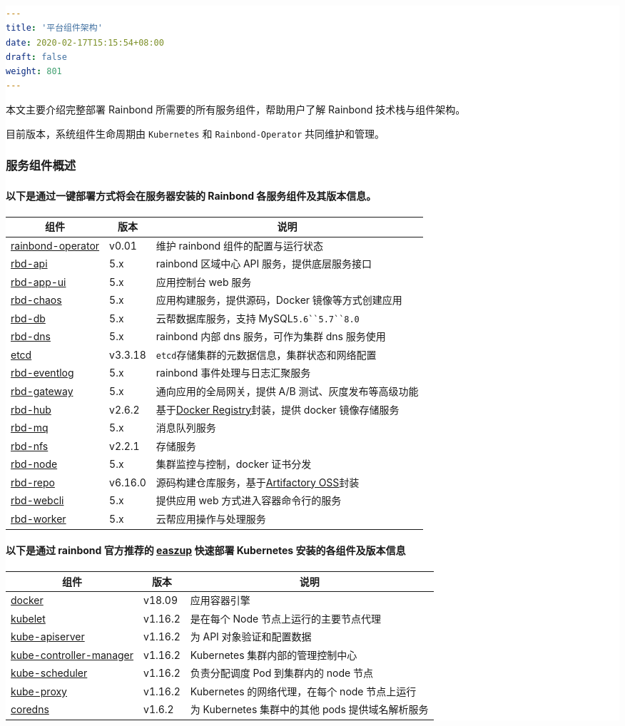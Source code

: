 ```yaml
---
title: '平台组件架构'
date: 2020-02-17T15:15:54+08:00
draft: false
weight: 801
---
```


本文主要介绍完整部署 Rainbond 所需要的所有服务组件，帮助用户了解 Rainbond 技术栈与组件架构。

目前版本，系统组件生命周期由 `Kubernetes` 和 `Rainbond-Operator` 共同维护和管理。

### 服务组件概述

#### 以下是通过一键部署方式将会在服务器安装的 Rainbond 各服务组件及其版本信息。

| 组件                                                 | 版本    | 说明                                                                                   |
| ---------------------------------------------------- | ------- | -------------------------------------------------------------------------------------- |
| [rainbond-operator](../component/rainbond-operator/) | v0.01   | 维护 rainbond 组件的配置与运行状态                                                     |
| [rbd-api](../component/rbd-api/)                     | 5.x     | rainbond 区域中心 API 服务，提供底层服务接口                                           |
| [rbd-app-ui](../component/rbd-app-ui/)               | 5.x     | 应用控制台 web 服务                                                                    |
| [rbd-chaos](../component/rbd-chaos/)                 | 5.x     | 应用构建服务，提供源码，Docker 镜像等方式创建应用                                      |
| [rbd-db](../component/rbd-db/)                       | 5.x     | 云帮数据库服务，支持 MySQL` 5.6``5.7``8.0 `                                            |
| [rbd-dns](../component/rbd-dns/)                     | 5.x     | rainbond 内部 dns 服务，可作为集群 dns 服务使用                                        |
| [etcd](../component/etcd/)                           | v3.3.18 | `etcd`存储集群的元数据信息，集群状态和网络配置                                         |
| [rbd-eventlog](../component/rbd-eventlog/)           | 5.x     | rainbond 事件处理与日志汇聚服务                                                        |
| [rbd-gateway](../component/rbd-gateway/)             | 5.x     | 通向应用的全局网关，提供 A/B 测试、灰度发布等高级功能                                  |
| [rbd-hub](../component/rbd-hub/)                     | v2.6.2  | 基于[Docker Registry](https://docs.docker.com/registry/)封装，提供 docker 镜像存储服务 |
| [rbd-mq](../component/rbd-mq/)                       | 5.x     | 消息队列服务                                                                           |
| [rbd-nfs](../component/rbd-mq/)                      | v2.2.1  | 存储服务                                                                               |
| [rbd-node](../component/rbd-node/)                   | 5.x     | 集群监控与控制，docker 证书分发                                                        |
| [rbd-repo](../component/rbd-repo/)                   | v6.16.0 | 源码构建仓库服务，基于[Artifactory OSS](https://jfrog.com/open-source/)封装            |
| [rbd-webcli](../component/rbd-webcli/)               | 5.x     | 提供应用 web 方式进入容器命令行的服务                                                  |
| [rbd-worker](../component/rbd-worker/)               | 5.x     | 云帮应用操作与处理服务                                                                 |

#### 以下是通过 rainbond 官方推荐的 [easzup](https://github.com/easzlab) 快速部署 Kubernetes 安装的各组件及版本信息

| 组件                                                             | 版本    | 说明                                                               |
| ---------------------------------------------------------------- | ------- | ------------------------------------------------------------------ |
| [docker](../component/docker/)                                   | v18.09  | 应用容器引擎                                                       |
| [kubelet](../component/kubelet/)                                 | v1.16.2 | 是在每个 Node 节点上运行的主要节点代理                             |
| [kube-apiserver](../component/kube-apiserver/)                   | v1.16.2 | 为 API 对象验证和配置数据                                          |
| [kube-controller-manager](../component/kube-controller-manager/) | v1.16.2 | Kubernetes 集群内部的管理控制中心                                  |
| [kube-scheduler](../component/kube-scheduler/)                   | v1.16.2 | 负责分配调度 Pod 到集群内的 node 节点                              |
| [kube-proxy](../component/kube-proxy/)                           | v1.16.2 | Kubernetes 的网络代理，在每个 node 节点上运行                      |
| [coredns](../component/coredns/)                                 | v1.6.2  | 为 Kubernetes 集群中的其他 pods 提供域名解析服务                   |